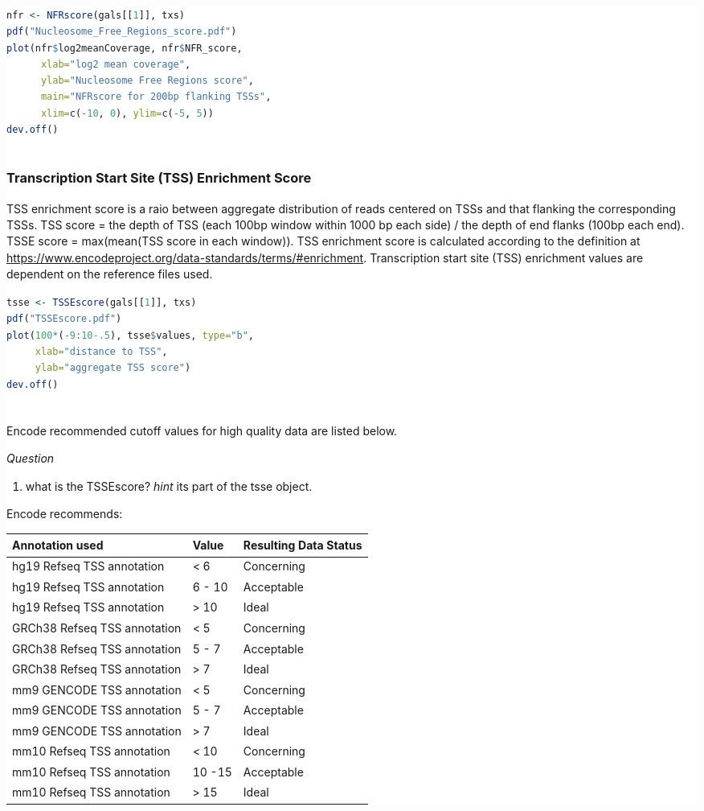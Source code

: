 
```r
nfr <- NFRscore(gals[[1]], txs)
pdf("Nucleosome_Free_Regions_score.pdf")
plot(nfr$log2meanCoverage, nfr$NFR_score,
      xlab="log2 mean coverage",
      ylab="Nucleosome Free Regions score",
      main="NFRscore for 200bp flanking TSSs",
      xlim=c(-10, 0), ylim=c(-5, 5))
dev.off()
```

<embed src="./ATAC-05-DiffBind/Nucleosome_Free_Regions_score.pdf" width="80%" height="80%" frameborder="0" allowfullscreen>


#

### Transcription Start Site (TSS) Enrichment Score

TSS enrichment score is a raio between aggregate distribution of reads centered on TSSs and that flanking the corresponding TSSs. TSS score = the depth of TSS (each 100bp window within 1000 bp each side) / the depth of end flanks (100bp each end). TSSE score = max(mean(TSS score in each window)). TSS enrichment score is calculated according to the definition at https://www.encodeproject.org/data-standards/terms/#enrichment. Transcription start site (TSS) enrichment values are dependent on the reference files used.

```r
tsse <- TSSEscore(gals[[1]], txs)
pdf("TSSEscore.pdf")
plot(100*(-9:10-.5), tsse$values, type="b",
     xlab="distance to TSS",
     ylab="aggregate TSS score")
dev.off()
```

<embed src="./ATAC-05-DiffBind/TSSEscore.pdf" width="80%" height="80%" frameborder="0" allowfullscreen>

#

Encode recommended cutoff values for high quality data are listed below.

*Question*
1. what is the TSSEscore? *hint* its part of the tsse object.

Encode recommends:

|Annotation used | Value| Resulting Data Status |
| :--- | :--- |:--- |
hg19 Refseq TSS annotation|	< 6	|Concerning |
hg19 Refseq TSS annotation| 6 - 10 |	Acceptable |
hg19 Refseq TSS annotation|> 10	| Ideal |
GRCh38 Refseq TSS annotation |	< 5	| Concerning |
GRCh38 Refseq TSS annotation | 5 - 7	| Acceptable |
GRCh38 Refseq TSS annotation |> 7	|Ideal |
mm9 GENCODE TSS annotation |	< 5 |	Concerning |
mm9 GENCODE TSS annotation | 5 - 7 |	Acceptable |
mm9 GENCODE TSS annotation | > 7	| Ideal |
mm10 Refseq TSS annotation |	< 10	| Concerning |
mm10 Refseq TSS annotation | 10 -15	| Acceptable |
mm10 Refseq TSS annotation | > 15	| Ideal |
